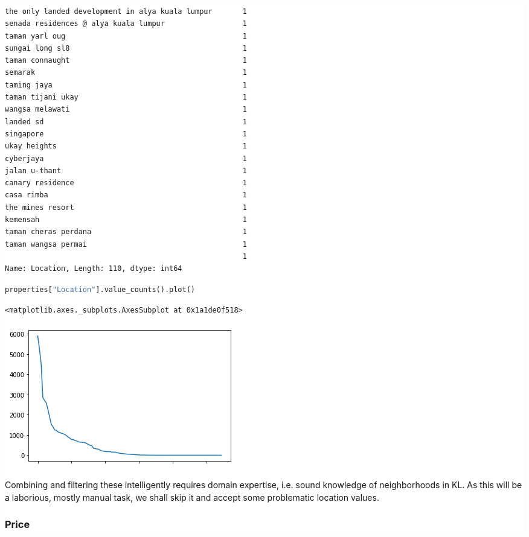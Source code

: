     the only landed development in alya kuala lumpur       1
    senada residences @ alya kuala lumpur                  1
    taman yarl oug                                         1
    sungai long sl8                                        1
    taman connaught                                        1
    semarak                                                1
    taming jaya                                            1
    taman tijani ukay                                      1
    wangsa melawati                                        1
    landed sd                                              1
    singapore                                              1
    ukay heights                                           1
    cyberjaya                                              1
    jalan u-thant                                          1
    canary residence                                       1
    casa rimba                                             1
    the mines resort                                       1
    kemensah                                               1
    taman cheras perdana                                   1
    taman wangsa permai                                    1
                                                           1
    Name: Location, Length: 110, dtype: int64




```python
properties["Location"].value_counts().plot()
```




    <matplotlib.axes._subplots.AxesSubplot at 0x1a1de0f518>




![png](output_17_1.png)


Combining and filtering these intelligently requires domain expertise, i.e. sound knowledge of neighborhoods in KL. As this will be a laborious, mostly manual task, we shall skip it and accept some problematic location values.

### Price
